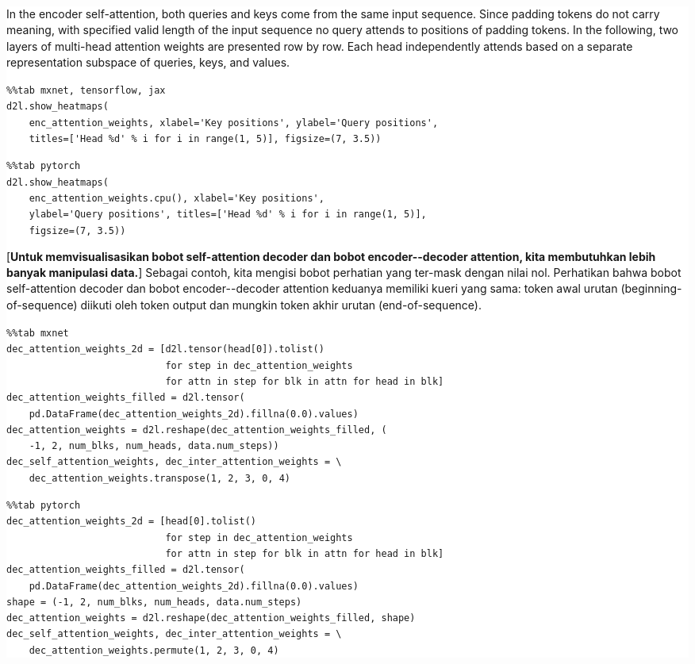 In the encoder self-attention,
both queries and keys come from the same input sequence.
Since padding tokens do not carry meaning,
with specified valid length of the input sequence
no query attends to positions of padding tokens.
In the following,
two layers of multi-head attention weights
are presented row by row.
Each head independently attends
based on a separate representation subspace of queries, keys, and values.

```{.python .input}
%%tab mxnet, tensorflow, jax
d2l.show_heatmaps(
    enc_attention_weights, xlabel='Key positions', ylabel='Query positions',
    titles=['Head %d' % i for i in range(1, 5)], figsize=(7, 3.5))
```

```{.python .input}
%%tab pytorch
d2l.show_heatmaps(
    enc_attention_weights.cpu(), xlabel='Key positions',
    ylabel='Query positions', titles=['Head %d' % i for i in range(1, 5)],
    figsize=(7, 3.5))
```

[**Untuk memvisualisasikan bobot self-attention decoder dan bobot encoder--decoder attention, kita membutuhkan lebih banyak manipulasi data.**]
Sebagai contoh, kita mengisi bobot perhatian yang ter-mask dengan nilai nol.
Perhatikan bahwa bobot self-attention decoder dan bobot encoder--decoder attention
keduanya memiliki kueri yang sama:
token awal urutan (beginning-of-sequence) diikuti oleh token output dan mungkin token akhir urutan (end-of-sequence).


```{.python .input}
%%tab mxnet
dec_attention_weights_2d = [d2l.tensor(head[0]).tolist()
                            for step in dec_attention_weights
                            for attn in step for blk in attn for head in blk]
dec_attention_weights_filled = d2l.tensor(
    pd.DataFrame(dec_attention_weights_2d).fillna(0.0).values)
dec_attention_weights = d2l.reshape(dec_attention_weights_filled, (
    -1, 2, num_blks, num_heads, data.num_steps))
dec_self_attention_weights, dec_inter_attention_weights = \
    dec_attention_weights.transpose(1, 2, 3, 0, 4)
```

```{.python .input}
%%tab pytorch
dec_attention_weights_2d = [head[0].tolist()
                            for step in dec_attention_weights
                            for attn in step for blk in attn for head in blk]
dec_attention_weights_filled = d2l.tensor(
    pd.DataFrame(dec_attention_weights_2d).fillna(0.0).values)
shape = (-1, 2, num_blks, num_heads, data.num_steps)
dec_attention_weights = d2l.reshape(dec_attention_weights_filled, shape)
dec_self_attention_weights, dec_inter_attention_weights = \
    dec_attention_weights.permute(1, 2, 3, 0, 4)
```
